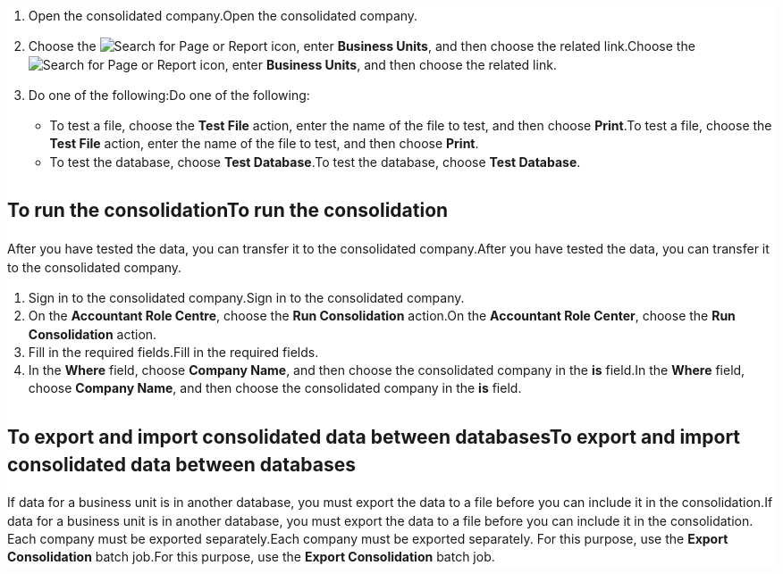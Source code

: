 1. <span data-ttu-id="42c24-195">Open the consolidated company.</span><span class="sxs-lookup"><span data-stu-id="42c24-195">Open the consolidated company.</span></span>  
2. <span data-ttu-id="42c24-196">Choose the ![Search for Page or Report](media/ui-search/search_small.png "Search for Page or Report icon") icon, enter **Business Units**, and then choose the related link.</span><span class="sxs-lookup"><span data-stu-id="42c24-196">Choose the ![Search for Page or Report](media/ui-search/search_small.png "Search for Page or Report icon") icon, enter **Business Units**, and then choose the related link.</span></span>  
3. <span data-ttu-id="42c24-197">Do one of the following:</span><span class="sxs-lookup"><span data-stu-id="42c24-197">Do one of the following:</span></span>  

    * <span data-ttu-id="42c24-198">To test a file, choose the **Test File** action, enter the name of the file to test, and then choose **Print**.</span><span class="sxs-lookup"><span data-stu-id="42c24-198">To test a file, choose the **Test File** action, enter the name of the file to test, and then choose **Print**.</span></span>  
    * <span data-ttu-id="42c24-199">To test the database, choose **Test Database**.</span><span class="sxs-lookup"><span data-stu-id="42c24-199">To test the database, choose **Test Database**.</span></span>  

## <a name="to-run-the-consolidation"></a><span data-ttu-id="42c24-200">To run the consolidation</span><span class="sxs-lookup"><span data-stu-id="42c24-200">To run the consolidation</span></span>
<span data-ttu-id="42c24-201">After you have tested the data, you can transfer it to the consolidated company.</span><span class="sxs-lookup"><span data-stu-id="42c24-201">After you have tested the data, you can transfer it to the consolidated company.</span></span>  

1. <span data-ttu-id="42c24-202">Sign in to the consolidated company.</span><span class="sxs-lookup"><span data-stu-id="42c24-202">Sign in to the consolidated company.</span></span>  
2. <span data-ttu-id="42c24-203">On the **Accountant Role Centre**, choose the **Run Consolidation** action.</span><span class="sxs-lookup"><span data-stu-id="42c24-203">On the **Accountant Role Center**, choose the **Run Consolidation** action.</span></span>  
3. <span data-ttu-id="42c24-204">Fill in the required fields.</span><span class="sxs-lookup"><span data-stu-id="42c24-204">Fill in the required fields.</span></span>  
4. <span data-ttu-id="42c24-205">In the **Where** field, choose **Company Name**, and then choose the consolidated company in the **is** field.</span><span class="sxs-lookup"><span data-stu-id="42c24-205">In the **Where** field, choose **Company Name**, and then choose the consolidated company in the **is** field.</span></span>  

## <a name="to-export-and-import-consolidated-data-between-databases"></a><span data-ttu-id="42c24-206">To export and import consolidated data between databases</span><span class="sxs-lookup"><span data-stu-id="42c24-206">To export and import consolidated data between databases</span></span>
<span data-ttu-id="42c24-207">If data for a business unit is in another database, you must export the data to a file before you can include it in the consolidation.</span><span class="sxs-lookup"><span data-stu-id="42c24-207">If data for a business unit is in another database, you must export the data to a file before you can include it in the consolidation.</span></span> <span data-ttu-id="42c24-208">Each company must be exported separately.</span><span class="sxs-lookup"><span data-stu-id="42c24-208">Each company must be exported separately.</span></span> <span data-ttu-id="42c24-209">For this purpose, use the **Export Consolidation** batch job.</span><span class="sxs-lookup"><span data-stu-id="42c24-209">For this purpose, use the **Export Consolidation** batch job.</span></span>  

